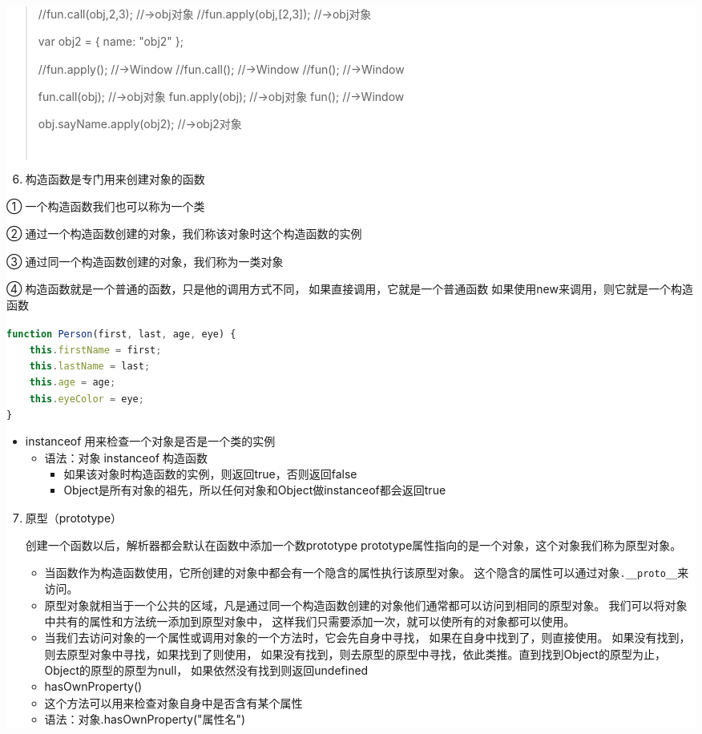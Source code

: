    > //fun.call(obj,2,3);  //->obj对象
   > //fun.apply(obj,[2,3]); //->obj对象
   > 
   > var obj2 = {
   >   name: "obj2"
   > };
   > 
   > //fun.apply(); //->Window
   > //fun.call(); //->Window
   > //fun(); //->Window
   > 
   > fun.call(obj);  //->obj对象
   > fun.apply(obj);  //->obj对象
   > fun();  //->Window
   > 			
   > obj.sayName.apply(obj2); //->obj2对象
   > ```
   >
   > 

6.  构造函数是专门用来创建对象的函数

   ① 一个构造函数我们也可以称为一个类

   ② 通过一个构造函数创建的对象，我们称该对象时这个构造函数的实例

   ③ 通过同一个构造函数创建的对象，我们称为一类对象

   ④ 构造函数就是一个普通的函数，只是他的调用方式不同，
   		如果直接调用，它就是一个普通函数
   		如果使用new来调用，则它就是一个构造函数

   ```js
   function Person(first, last, age, eye) {
       this.firstName = first;
       this.lastName = last;
       this.age = age;
       this.eyeColor = eye;
   }
   ```

- instanceof 用来检查一个对象是否是一个类的实例
  - 语法：对象 instanceof 构造函数
    - 如果该对象时构造函数的实例，则返回true，否则返回false
    - Object是所有对象的祖先，所以任何对象和Object做instanceof都会返回true

7. 原型（prototype）

    创建一个函数以后，解析器都会默认在函数中添加一个数prototype
     prototype属性指向的是一个对象，这个对象我们称为原型对象。

   - 当函数作为构造函数使用，它所创建的对象中都会有一个隐含的属性执行该原型对象。
   	这个隐含的属性可以通过对象`.__proto__`来访问。
   - 原型对象就相当于一个公共的区域，凡是通过同一个构造函数创建的对象他们通常都可以访问到相同的原型对象。
   	我们可以将对象中共有的属性和方法统一添加到原型对象中，
   		这样我们只需要添加一次，就可以使所有的对象都可以使用。
   - 当我们去访问对象的一个属性或调用对象的一个方法时，它会先自身中寻找，
   	  如果在自身中找到了，则直接使用。
   	  如果没有找到，则去原型对象中寻找，如果找到了则使用，
   	  如果没有找到，则去原型的原型中寻找，依此类推。直到找到Object的原型为止，Object的原型的原型为null，
   	  如果依然没有找到则返回undefined
   - hasOwnProperty()
   	- 这个方法可以用来检查对象自身中是否含有某个属性
   	- 语法：对象.hasOwnProperty("属性名")
